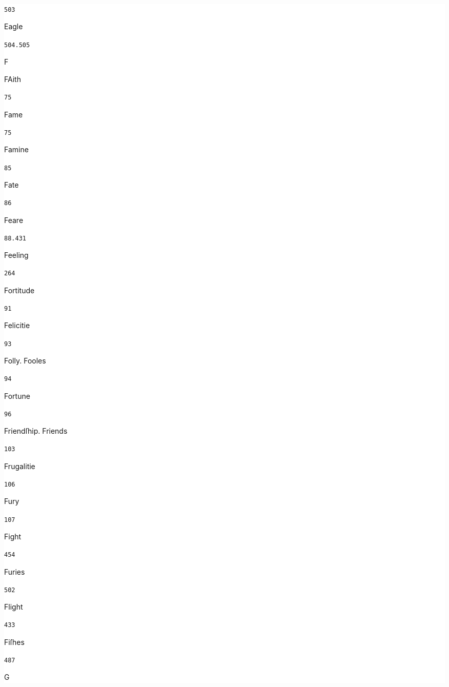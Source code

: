     503
Eagle

    504.505

F

FAith

    75
Fame

    75
Famine

    85
Fate

    86
Feare

    88.431
Feeling

    264
Fortitude

    91
Felicitie

    93
Folly. Fooles

    94
Fortune

    96
Friendſhip. Friends

    103
Frugalitie

    106
Fury

    107
Fight

    454
Furies

    502
Flight

    433
Fiſhes

    487

G
